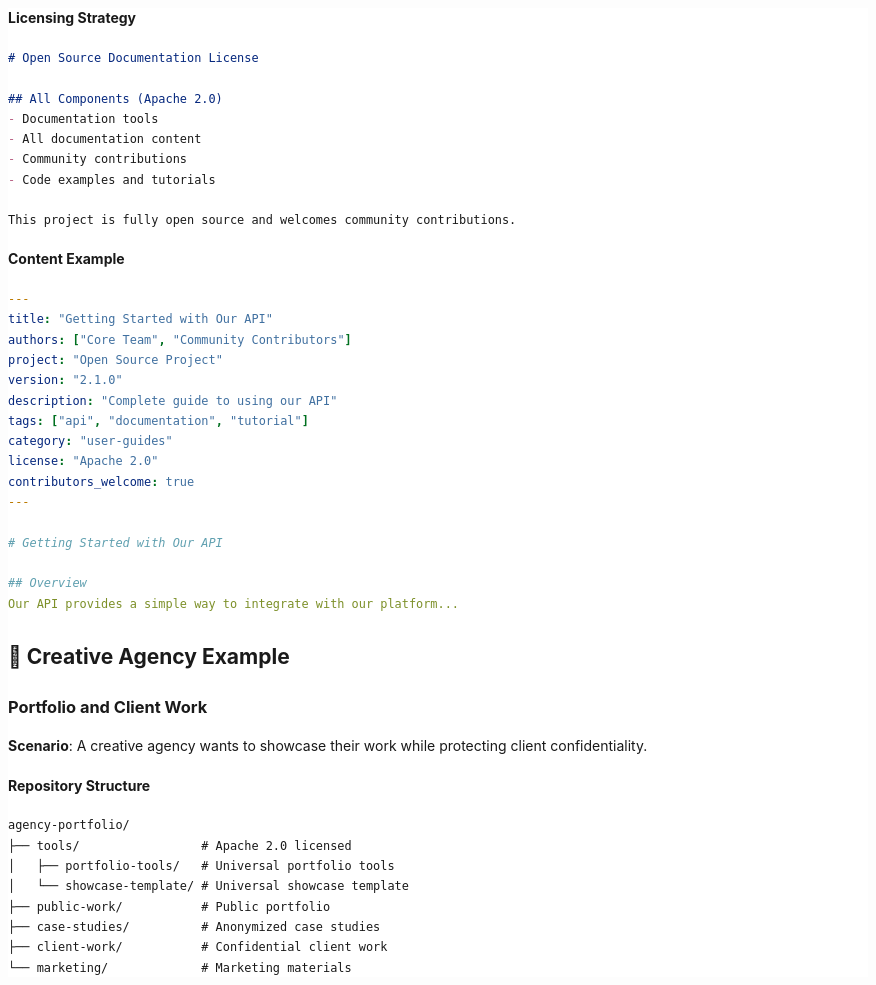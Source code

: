 #### Licensing Strategy
```markdown
# Open Source Documentation License

## All Components (Apache 2.0)
- Documentation tools
- All documentation content
- Community contributions
- Code examples and tutorials

This project is fully open source and welcomes community contributions.
```

#### Content Example
```yaml
---
title: "Getting Started with Our API"
authors: ["Core Team", "Community Contributors"]
project: "Open Source Project"
version: "2.1.0"
description: "Complete guide to using our API"
tags: ["api", "documentation", "tutorial"]
category: "user-guides"
license: "Apache 2.0"
contributors_welcome: true
---

# Getting Started with Our API

## Overview
Our API provides a simple way to integrate with our platform...
```

## 🎨 Creative Agency Example

### Portfolio and Client Work

**Scenario**: A creative agency wants to showcase their work while protecting client confidentiality.

#### Repository Structure
```
agency-portfolio/
├── tools/                 # Apache 2.0 licensed
│   ├── portfolio-tools/   # Universal portfolio tools
│   └── showcase-template/ # Universal showcase template
├── public-work/           # Public portfolio
├── case-studies/          # Anonymized case studies
├── client-work/           # Confidential client work
└── marketing/             # Marketing materials
```
